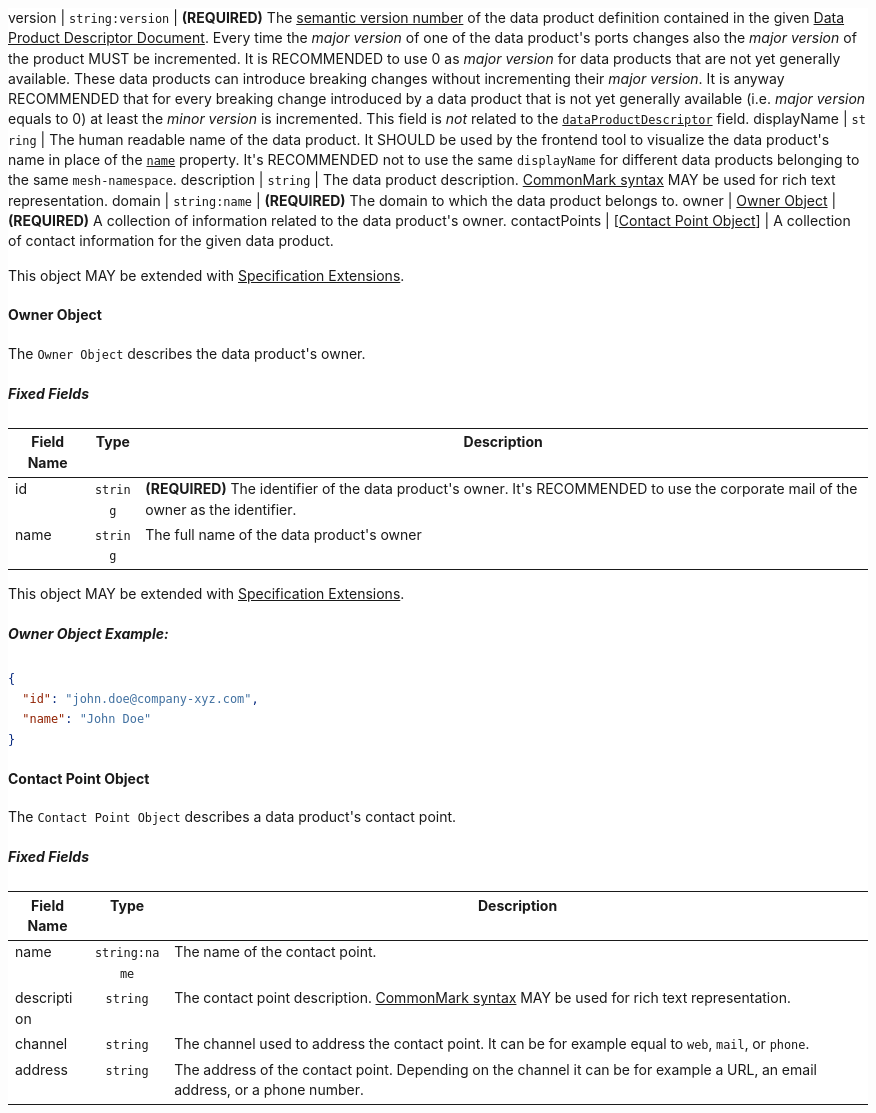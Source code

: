 <a name="infoVersion"></a>version | `string:version` | **(REQUIRED)** The [semantic version number](https://semver.org/spec/v2.0.0.html) of the data product definition contained in the given [Data Product Descriptor Document](#data-product-descriptor-document). Every time the *major version* of one of the data product's ports changes also the *major version* of the product MUST be incremented. It is RECOMMENDED to use 0 as *major version* for data products that are not yet generally available. These data products can introduce breaking changes without incrementing their *major version*. It is anyway RECOMMENDED that for every breaking change introduced by a data product that is not yet generally available (i.e. *major version* equals to 0) at least the *minor version* is incremented. This field is *not* related to the [`dataProductDescriptor`](#dpdsSpecVersion) field.
<a name="infoDisplayName"></a>displayName | `string` | The human readable name of the data product. It SHOULD be used by the frontend tool to visualize the data product's name in place of the [`name`](#dpdsName) property. It's RECOMMENDED not to use the same `displayName` for different data products belonging to the same `mesh-namespace`.
<a name="infoDescription"></a>description | `string` | The data product description. [CommonMark syntax](https://spec.commonmark.org/) MAY be used for rich text representation.
<a name="infoDomain"></a>domain | `string:name` | **(REQUIRED)** The domain to which the data product belongs to.
<a name="infoOwner"></a>owner | [Owner Object](#owner-object) | **(REQUIRED)** A collection of information related to the data product's owner.
<a name="infoContactPoints"></a>contactPoints | \[[Contact Point Object](#contact-point-object)\] | A collection of contact information for the given data product.

This object MAY be extended with [Specification Extensions](#specification-extensions).


#### <a name="ownerObject"></a>Owner Object

The `Owner Object` describes the data product's owner.

##### Fixed Fields

Field Name | Type | Description
---|:---:|---
<a name="infoOwnerId"></a>id| `string` | **(REQUIRED)** The identifier of the data product's owner. It's RECOMMENDED to use the corporate mail of the owner as the identifier.
<a name="infoOwnerName"></a>name | `string` | The full name of the data product's owner

This object MAY be extended with [Specification Extensions](#specification-extensions).

##### Owner Object Example:

```json
{
  "id": "john.doe@company-xyz.com",
  "name": "John Doe"
}
``` 


#### <a name="contactPointObject"></a>Contact Point Object

The `Contact Point Object` describes a data product's contact point.

##### Fixed Fields

Field Name | Type | Description
---|:---:|---
<a name="contactPointName"></a>name| `string:name` | The name of the contact point.
<a name="contactPointDescription"></a>description | `string` | The contact point description. [CommonMark syntax](https://spec.commonmark.org/) MAY be used for rich text representation.
<a name="contactPointChannel"></a>channel| `string` | The channel used to address the contact point. It can be for example equal to  `web`, `mail`, or `phone`.
<a name="contactPointAddress"></a>address| `string` | The address of the contact point. Depending on the channel it can be for example a URL, an email address, or a phone number.
